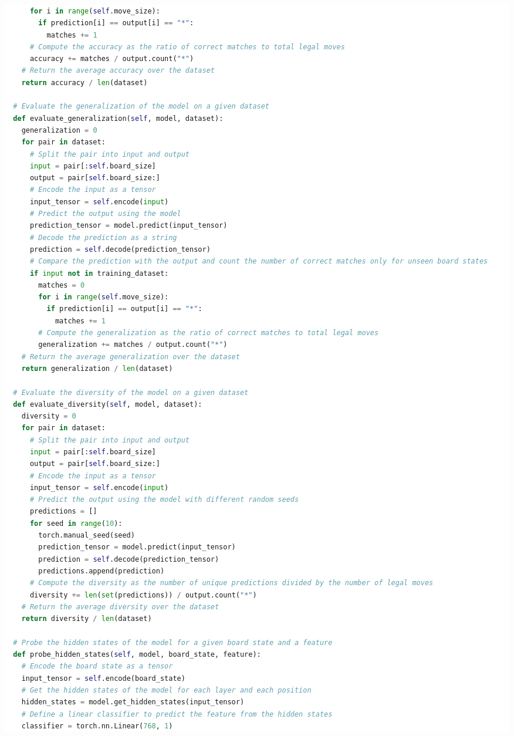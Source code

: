 ```python
      for i in range(self.move_size):
        if prediction[i] == output[i] == "*":
          matches += 1
      # Compute the accuracy as the ratio of correct matches to total legal moves
      accuracy += matches / output.count("*")
    # Return the average accuracy over the dataset
    return accuracy / len(dataset)

  # Evaluate the generalization of the model on a given dataset
  def evaluate_generalization(self, model, dataset):
    generalization = 0
    for pair in dataset:
      # Split the pair into input and output
      input = pair[:self.board_size]
      output = pair[self.board_size:]
      # Encode the input as a tensor
      input_tensor = self.encode(input)
      # Predict the output using the model
      prediction_tensor = model.predict(input_tensor)
      # Decode the prediction as a string
      prediction = self.decode(prediction_tensor)
      # Compare the prediction with the output and count the number of correct matches only for unseen board states
      if input not in training_dataset:
        matches = 0
        for i in range(self.move_size):
          if prediction[i] == output[i] == "*":
            matches += 1
        # Compute the generalization as the ratio of correct matches to total legal moves
        generalization += matches / output.count("*")
    # Return the average generalization over the dataset
    return generalization / len(dataset)

  # Evaluate the diversity of the model on a given dataset
  def evaluate_diversity(self, model, dataset):
    diversity = 0
    for pair in dataset:
      # Split the pair into input and output
      input = pair[:self.board_size]
      output = pair[self.board_size:]
      # Encode the input as a tensor
      input_tensor = self.encode(input)
      # Predict the output using the model with different random seeds
      predictions = []
      for seed in range(10):
        torch.manual_seed(seed)
        prediction_tensor = model.predict(input_tensor)
        prediction = self.decode(prediction_tensor)
        predictions.append(prediction)
      # Compute the diversity as the number of unique predictions divided by the number of legal moves
      diversity += len(set(predictions)) / output.count("*")
    # Return the average diversity over the dataset
    return diversity / len(dataset)

  # Probe the hidden states of the model for a given board state and a feature
  def probe_hidden_states(self, model, board_state, feature):
    # Encode the board state as a tensor
    input_tensor = self.encode(board_state)
    # Get the hidden states of the model for each layer and each position
    hidden_states = model.get_hidden_states(input_tensor)
    # Define a linear classifier to predict the feature from the hidden states
    classifier = torch.nn.Linear(768, 1)
```

[1]: https://arxiv.org/abs/2210.13382 "[2210.13382] Emergent World Representations: Exploring a Sequence Model ..."
[2]: https://arxiv.org/pdf/2210.13382v4 "EMERGENT WORLD REPRESENTATIONS: EXPLORING A SEQUENCE MODEL TRAINED ON A ..."
[3]: https://arxiv.org/pdf/2210.13382v2.pdf "arXiv.org e-Print archive"
[1]: https://arxiv.org/abs/2210.13382 "[2210.13382] Emergent World Representations: Exploring a Sequence Model ..."
[2]: https://arxiv.org/pdf/2210.13382v4 "EMERGENT WORLD REPRESENTATIONS: EXPLORING A SEQUENCE MODEL TRAINED ON A ..."
[3]: https://arxiv.org/pdf/2210.13382v2.pdf "arXiv.org e-Print archive"
[1]: https://arxiv.org/abs/2210.13382 "[2210.13382] Emergent World Representations: Exploring a Sequence Model ..."
[2]: https://arxiv.org/pdf/2210.13382v4 "EMERGENT WORLD REPRESENTATIONS: EXPLORING A SEQUENCE MODEL TRAINED ON A ..."
[3]: https://arxiv.org/pdf/2210.13382v2.pdf "arXiv.org e-Print archive"